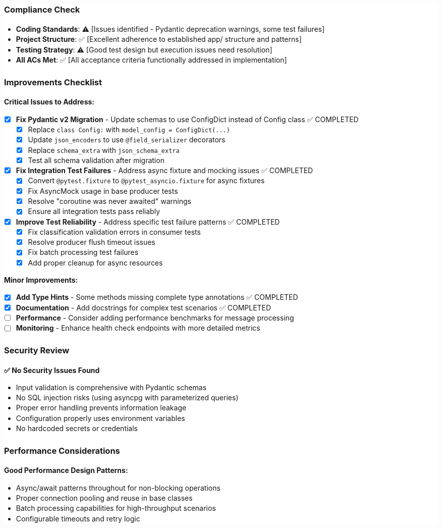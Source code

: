 ### Compliance Check

- **Coding Standards**: ⚠️ [Issues identified - Pydantic deprecation warnings, some test failures]
- **Project Structure**: ✅ [Excellent adherence to established app/ structure and patterns]
- **Testing Strategy**: ⚠️ [Good test design but execution issues need resolution]
- **All ACs Met**: ✅ [All acceptance criteria functionally addressed in implementation]

### Improvements Checklist

**Critical Issues to Address:**

- [x] **Fix Pydantic v2 Migration** - Update schemas to use ConfigDict instead of Config class ✅ COMPLETED
  - [x] Replace `class Config:` with `model_config = ConfigDict(...)`
  - [x] Update `json_encoders` to use `@field_serializer` decorators
  - [x] Replace `schema_extra` with `json_schema_extra`
  - [x] Test all schema validation after migration

- [x] **Fix Integration Test Failures** - Address async fixture and mocking issues ✅ COMPLETED
  - [x] Convert `@pytest.fixture` to `@pytest_asyncio.fixture` for async fixtures
  - [x] Fix AsyncMock usage in base producer tests
  - [x] Resolve "coroutine was never awaited" warnings
  - [x] Ensure all integration tests pass reliably

- [x] **Improve Test Reliability** - Address specific test failure patterns ✅ COMPLETED
  - [x] Fix classification validation errors in consumer tests
  - [x] Resolve producer flush timeout issues
  - [x] Fix batch processing test failures
  - [x] Add proper cleanup for async resources

**Minor Improvements:**

- [x] **Add Type Hints** - Some methods missing complete type annotations ✅ COMPLETED
- [x] **Documentation** - Add docstrings for complex test scenarios ✅ COMPLETED
- [ ] **Performance** - Consider adding performance benchmarks for message processing
- [ ] **Monitoring** - Enhance health check endpoints with more detailed metrics

### Security Review

**✅ No Security Issues Found**

- Input validation is comprehensive with Pydantic schemas
- No SQL injection risks (using asyncpg with parameterized queries)
- Proper error handling prevents information leakage
- Configuration properly uses environment variables
- No hardcoded secrets or credentials

### Performance Considerations

**Good Performance Design Patterns:**

- Async/await patterns throughout for non-blocking operations
- Proper connection pooling and reuse in base classes
- Batch processing capabilities for high-throughput scenarios
- Configurable timeouts and retry logic
